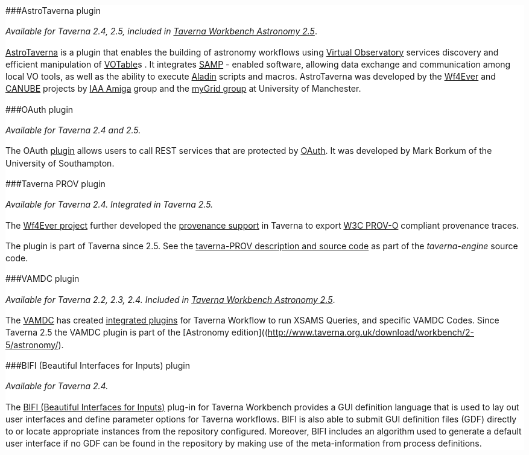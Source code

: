 <a name="astrotaverna"></a>
###AstroTaverna plugin

*Available for Taverna 2.4, 2.5, included in
   [Taverna Workbench Astronomy 2.5](http://www.taverna.org.uk/download/workbench/2-5/astronomy/)*.

[AstroTaverna](http://amiga.iaa.es/p/290-astrotaverna.htm) is a plugin that enables the
   building of astronomy workflows using [Virtual Observatory](http://www.ivoa.net/) services
   discovery and efficient manipulation of
   [VOTable](http://www.ivoa.net/documents/VOTable/)s .
It integrates [SAMP](http://www.ivoa.net/documents/SAMP/) - enabled software,
   allowing data exchange and communication among local VO tools,
   as well as the ability to execute [Aladin](http://aladin.u-strasbg.fr/) scripts and macros.
AstroTaverna was developed by the [Wf4Ever](http://www.wf4ever-project.org/) and
   [CANUBE](http://amiga.iaa.es/p/294-open-science-canube.htm) projects by
   [IAA Amiga](http://amiga.iaa.es/) group and the [myGrid group](http://www.mygrid.org.uk/)
   at University of Manchester.

<a name="oauth"></a>
###OAuth plugin

*Available for Taverna 2.4 and 2.5.*

The OAuth [plugin](http://dev.mygrid.org.uk/wiki/display/taverna/OAuth+services) allows users
   to call REST services that are protected by [OAuth](http://oauth.net/).
It was developed by Mark Borkum of the University of Southampton.

<a name="taverna-prov"></a>
###Taverna PROV plugin

*Available for Taverna 2.4. Integrated in Taverna 2.5.*

The [Wf4Ever project](http://www.wf4ever-project.org/) further developed the
   [provenance support](/documentation/provenance) in Taverna to export
   [W3C PROV-O](http://www.w3.org/TR/prov-o/) compliant provenance traces.

The plugin is part of Taverna since 2.5. See the [taverna-PROV description and source code](https://github.com/apache/incubator-taverna-engine/tree/master/taverna-prov)
as part of the _taverna-engine_ source code.

<a name="vamdc"></a>
###VAMDC plugin

*Available for Taverna 2.2, 2.3, 2.4. Included in
   [Taverna Workbench Astronomy 2.5](http://www.taverna.org.uk/download/workbench/2-5/astronomy/)*.

The [VAMDC](http://www.vamdc.eu/) has created
   [integrated plugins](http://voparis-twiki.obspm.fr/twiki/bin/view/VAMDC/TavernaUserGuide)
   for Taverna Workflow to run XSAMS Queries, and specific VAMDC Codes.
Since Taverna 2.5 the VAMDC plugin is part of the
   [Astronomy edition]((http://www.taverna.org.uk/download/workbench/2-5/astronomy/).

<a name="bifi"></a>
###BIFI (Beautiful Interfaces for Inputs) plugin

*Available for Taverna 2.4.*

The [BIFI (Beautiful Interfaces for Inputs)](http://www.xworx.org/#!bifi-plugin/c1tou) plug-in
   for Taverna Workbench provides a GUI definition language that is used to lay out user
   interfaces and define parameter options for Taverna workflows.
BIFI is also able to submit GUI definition files (GDF) directly to or locate appropriate
   instances from the repository configured.
Moreover, BIFI includes an algorithm used to generate a default user interface if no GDF can be
   found in the repository by making use of the meta-information from process definitions.
